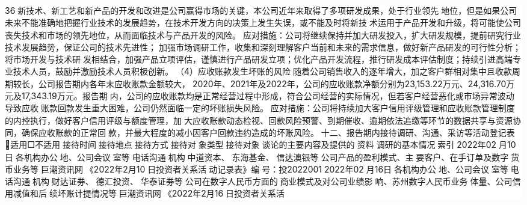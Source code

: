 36
新技术、新工艺和新产品的开发和改进是公司赢得市场的关键，本公司近年来取得了多项研发成果，处于行业领先
地位，但是如果公司未来不能准确地把握行业技术的发展趋势，在技术开发方向的决策上发生失误，或不能及时将新技
术运用于产品开发和升级，将可能使公司丧失技术和市场的领先地位，从而面临技术与产品开发的风险。
应对措施：公司将继续保持并加大研发投入，扩大研发规模，提前研究行业技术发展趋势，保证公司的技术先进性；
加强市场调研工作，收集和深刻理解客户当前和未来的需求信息，做好新产品研发的可行性分析；将市场开发与技术研
发相结合，加强产品立项评估，谨慎进行产品研发立项；优化产品开发流程，推行研发成本评估制度；持续引进高端专
业技术人员，鼓励并激励技术人员积极创新。
（4）应收账款发生坏账的风险
随着公司销售收入的逐年增大，加之客户群相对集中且收款周期较长，公司报告期内各年末应收账款金额较大，
2020年、2021年及2022年，公司的应收账款净额分别为23,153.22万元、24,316.70万元及17,343.19万元。报告期
内，公司的应收账款均是正常经营过程中形成，符合公司经营的实际情况，但若客户经营恶化或市场异常波动导致应收
账款回款发生重大困难，公司仍然面临一定的坏账损失风险。
应对措施：公司将持续加大客户信用评级管理和应收账款管理制度的内控执行，做好客户信用评级与额度管理，加
大应收账款动态检视、回款风险预警、到期催收、逾期依法追缴等环节的数据共享与资源协同，确保应收账款的正常回
款，并最大程度的减小因客户回款违约造成的坏账风险。
十二、报告期内接待调研、沟通、采访等活动登记表
适用□不适用
接待时间
接待地点
接待方式
接待对
象类型
接待对象
谈论的主要内容及提供的
资料
调研的基本情况
索引
2022年02
月10日
各机构办公
地、公司会议
室等
电话沟通
机构
中道资本、
东海基金、
信达澳银等
公司产品的盈利模式、主
要客户、在手订单及数字
货币业务等
巨潮资讯网
《2022年2月10
日投资者关系活
动记录表》编
号：投2022001
2022年02
月16日
各机构办公
地、公司会议
室等
电话沟通
机构
财达证券、
德汇投资、
华泰证券等
公司在数字人民币方面的
商业模式及对公司业绩影
响、苏州数字人民币业务
体量、公司信用减值和后
续坏账计提情况等
巨潮资讯网
《2022年2月16
日投资者关系活